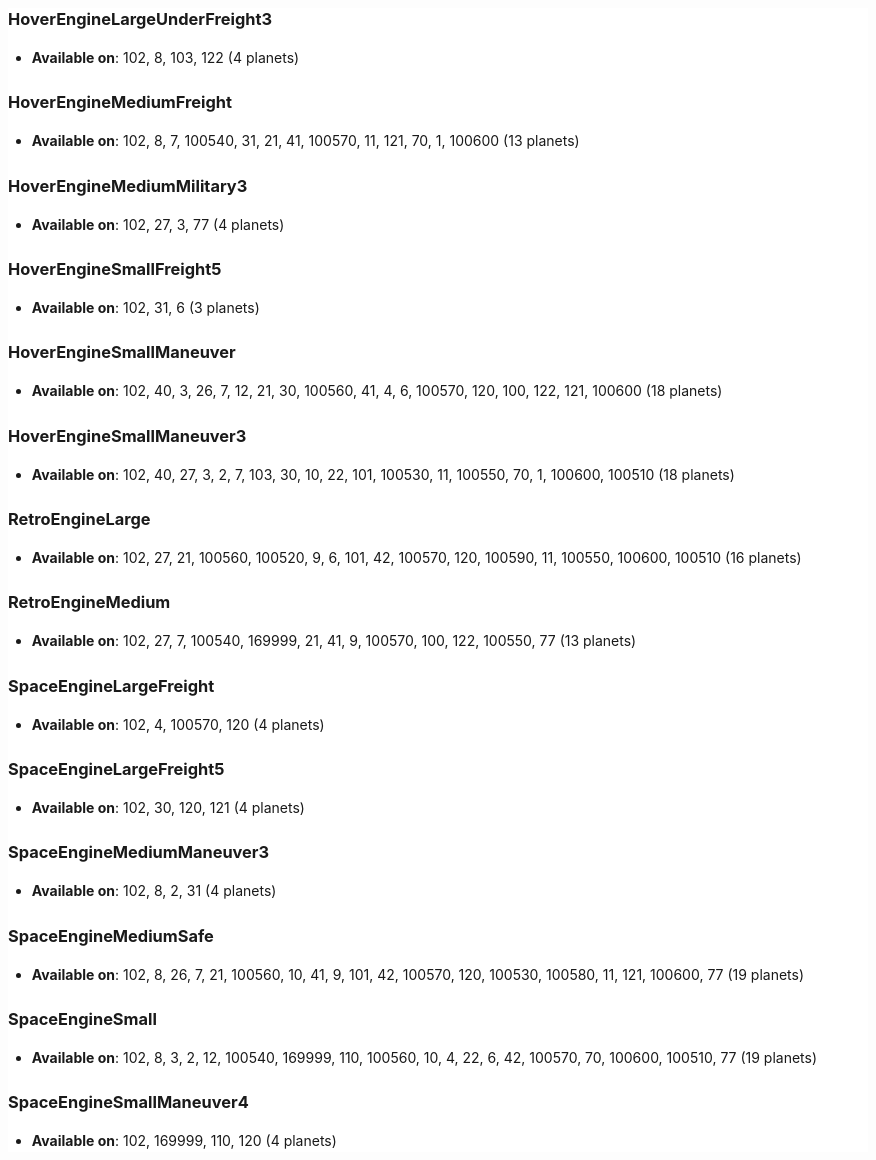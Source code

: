 ### HoverEngineLargeUnderFreight3
- **Available on**: 102, 8, 103, 122 (4 planets)

### HoverEngineMediumFreight
- **Available on**: 102, 8, 7, 100540, 31, 21, 41, 100570, 11, 121, 70, 1, 100600 (13 planets)

### HoverEngineMediumMilitary3
- **Available on**: 102, 27, 3, 77 (4 planets)

### HoverEngineSmallFreight5
- **Available on**: 102, 31, 6 (3 planets)

### HoverEngineSmallManeuver
- **Available on**: 102, 40, 3, 26, 7, 12, 21, 30, 100560, 41, 4, 6, 100570, 120, 100, 122, 121, 100600 (18 planets)

### HoverEngineSmallManeuver3
- **Available on**: 102, 40, 27, 3, 2, 7, 103, 30, 10, 22, 101, 100530, 11, 100550, 70, 1, 100600, 100510 (18 planets)

### RetroEngineLarge
- **Available on**: 102, 27, 21, 100560, 100520, 9, 6, 101, 42, 100570, 120, 100590, 11, 100550, 100600, 100510 (16 planets)

### RetroEngineMedium
- **Available on**: 102, 27, 7, 100540, 169999, 21, 41, 9, 100570, 100, 122, 100550, 77 (13 planets)

### SpaceEngineLargeFreight
- **Available on**: 102, 4, 100570, 120 (4 planets)

### SpaceEngineLargeFreight5
- **Available on**: 102, 30, 120, 121 (4 planets)

### SpaceEngineMediumManeuver3
- **Available on**: 102, 8, 2, 31 (4 planets)

### SpaceEngineMediumSafe
- **Available on**: 102, 8, 26, 7, 21, 100560, 10, 41, 9, 101, 42, 100570, 120, 100530, 100580, 11, 121, 100600, 77 (19 planets)

### SpaceEngineSmall
- **Available on**: 102, 8, 3, 2, 12, 100540, 169999, 110, 100560, 10, 4, 22, 6, 42, 100570, 70, 100600, 100510, 77 (19 planets)

### SpaceEngineSmallManeuver4
- **Available on**: 102, 169999, 110, 120 (4 planets)
